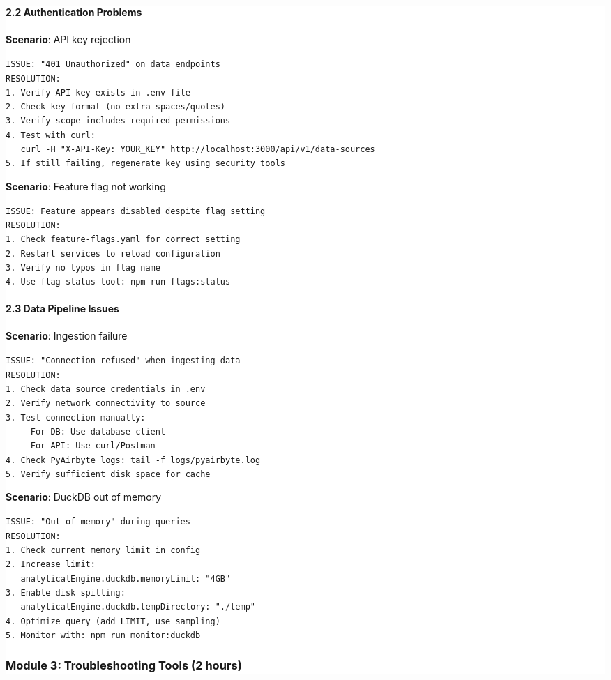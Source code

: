 #### 2.2 Authentication Problems

**Scenario**: API key rejection
```
ISSUE: "401 Unauthorized" on data endpoints
RESOLUTION:
1. Verify API key exists in .env file
2. Check key format (no extra spaces/quotes)
3. Verify scope includes required permissions
4. Test with curl:
   curl -H "X-API-Key: YOUR_KEY" http://localhost:3000/api/v1/data-sources
5. If still failing, regenerate key using security tools
```

**Scenario**: Feature flag not working
```
ISSUE: Feature appears disabled despite flag setting
RESOLUTION:
1. Check feature-flags.yaml for correct setting
2. Restart services to reload configuration
3. Verify no typos in flag name
4. Use flag status tool: npm run flags:status
```

#### 2.3 Data Pipeline Issues

**Scenario**: Ingestion failure
```
ISSUE: "Connection refused" when ingesting data
RESOLUTION:
1. Check data source credentials in .env
2. Verify network connectivity to source
3. Test connection manually:
   - For DB: Use database client
   - For API: Use curl/Postman
4. Check PyAirbyte logs: tail -f logs/pyairbyte.log
5. Verify sufficient disk space for cache
```

**Scenario**: DuckDB out of memory
```
ISSUE: "Out of memory" during queries
RESOLUTION:
1. Check current memory limit in config
2. Increase limit: 
   analyticalEngine.duckdb.memoryLimit: "4GB"
3. Enable disk spilling:
   analyticalEngine.duckdb.tempDirectory: "./temp"
4. Optimize query (add LIMIT, use sampling)
5. Monitor with: npm run monitor:duckdb
```

### Module 3: Troubleshooting Tools (2 hours)
